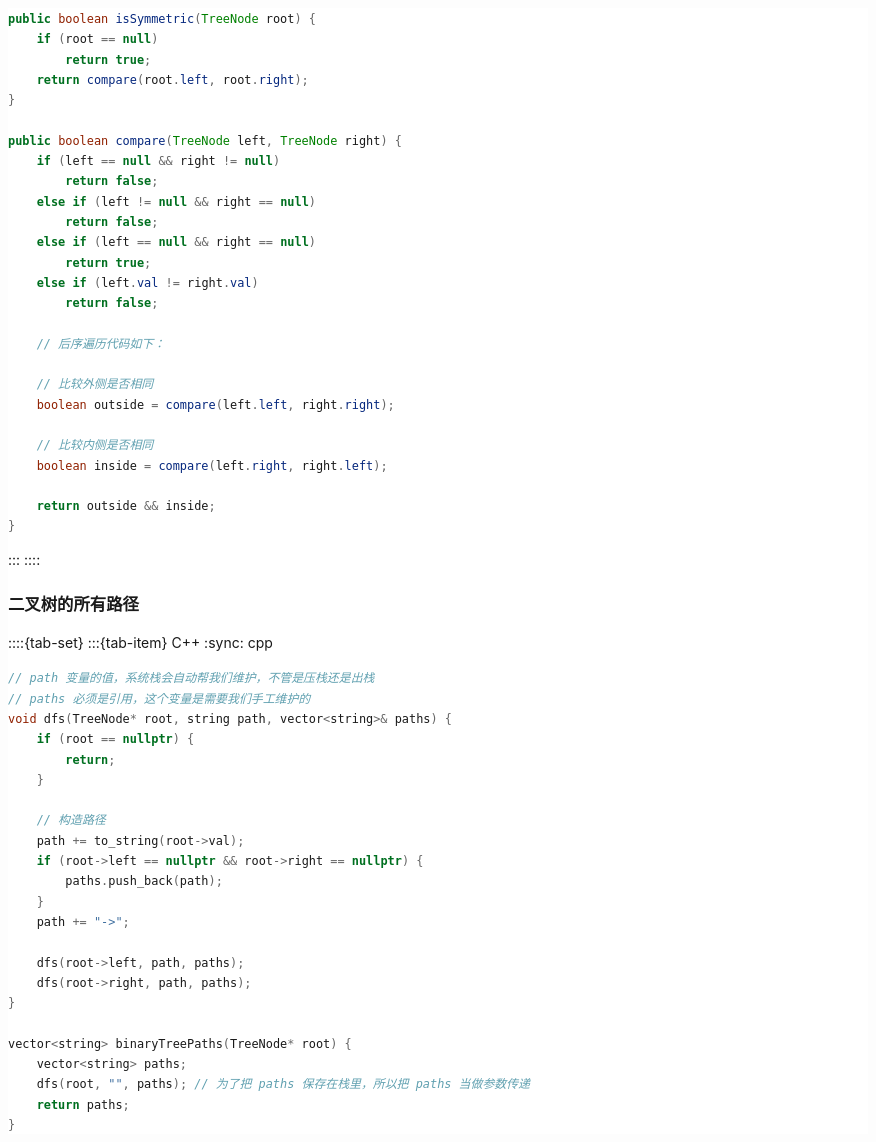 ```java
public boolean isSymmetric(TreeNode root) {
    if (root == null)
        return true;
    return compare(root.left, root.right);
}

public boolean compare(TreeNode left, TreeNode right) {
    if (left == null && right != null)
        return false;
    else if (left != null && right == null)
        return false;
    else if (left == null && right == null)
        return true;
    else if (left.val != right.val)
        return false;

    // 后序遍历代码如下：

    // 比较外侧是否相同
    boolean outside = compare(left.left, right.right);

    // 比较内侧是否相同
    boolean inside = compare(left.right, right.left);

    return outside && inside;
}
```

:::
::::

### 二叉树的所有路径

::::{tab-set}
:::{tab-item} C++
:sync: cpp

```cpp
// path 变量的值，系统栈会自动帮我们维护，不管是压栈还是出栈
// paths 必须是引用，这个变量是需要我们手工维护的
void dfs(TreeNode* root, string path, vector<string>& paths) {
    if (root == nullptr) {
        return;
    }

    // 构造路径
    path += to_string(root->val);
    if (root->left == nullptr && root->right == nullptr) {
        paths.push_back(path);
    }
    path += "->";

    dfs(root->left, path, paths);
    dfs(root->right, path, paths);
}

vector<string> binaryTreePaths(TreeNode* root) {
    vector<string> paths;
    dfs(root, "", paths); // 为了把 paths 保存在栈里，所以把 paths 当做参数传递
    return paths;
}
```
